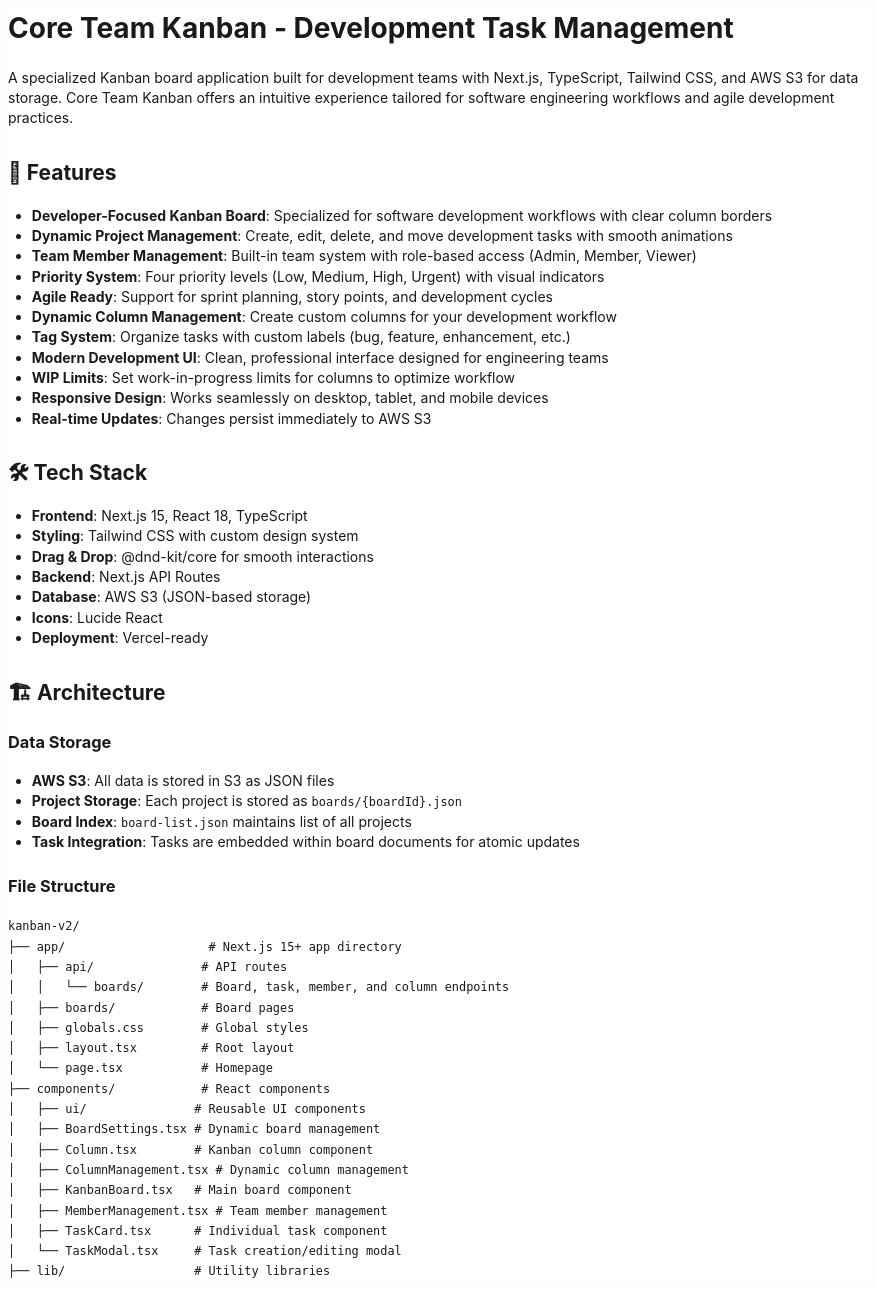 # Core Team Kanban - Development Task Management

A specialized Kanban board application built for development teams with Next.js, TypeScript, Tailwind CSS, and AWS S3 for data storage. Core Team Kanban offers an intuitive experience tailored for software engineering workflows and agile development practices.

## 🚀 Features

- **Developer-Focused Kanban Board**: Specialized for software development workflows with clear column borders
- **Dynamic Project Management**: Create, edit, delete, and move development tasks with smooth animations
- **Team Member Management**: Built-in team system with role-based access (Admin, Member, Viewer)
- **Priority System**: Four priority levels (Low, Medium, High, Urgent) with visual indicators
- **Agile Ready**: Support for sprint planning, story points, and development cycles
- **Dynamic Column Management**: Create custom columns for your development workflow
- **Tag System**: Organize tasks with custom labels (bug, feature, enhancement, etc.)
- **Modern Development UI**: Clean, professional interface designed for engineering teams
- **WIP Limits**: Set work-in-progress limits for columns to optimize workflow
- **Responsive Design**: Works seamlessly on desktop, tablet, and mobile devices
- **Real-time Updates**: Changes persist immediately to AWS S3

## 🛠️ Tech Stack

- **Frontend**: Next.js 15, React 18, TypeScript
- **Styling**: Tailwind CSS with custom design system
- **Drag & Drop**: @dnd-kit/core for smooth interactions
- **Backend**: Next.js API Routes
- **Database**: AWS S3 (JSON-based storage)
- **Icons**: Lucide React
- **Deployment**: Vercel-ready

## 🏗️ Architecture

### Data Storage

- **AWS S3**: All data is stored in S3 as JSON files
- **Project Storage**: Each project is stored as `boards/{boardId}.json`
- **Board Index**: `board-list.json` maintains list of all projects
- **Task Integration**: Tasks are embedded within board documents for atomic updates

### File Structure

```
kanban-v2/
├── app/                    # Next.js 15+ app directory
│   ├── api/               # API routes
│   │   └── boards/        # Board, task, member, and column endpoints
│   ├── boards/            # Board pages
│   ├── globals.css        # Global styles
│   ├── layout.tsx         # Root layout
│   └── page.tsx           # Homepage
├── components/            # React components
│   ├── ui/               # Reusable UI components
│   ├── BoardSettings.tsx # Dynamic board management
│   ├── Column.tsx        # Kanban column component
│   ├── ColumnManagement.tsx # Dynamic column management
│   ├── KanbanBoard.tsx   # Main board component
│   ├── MemberManagement.tsx # Team member management
│   ├── TaskCard.tsx      # Individual task component
│   └── TaskModal.tsx     # Task creation/editing modal
├── lib/                  # Utility libraries
```